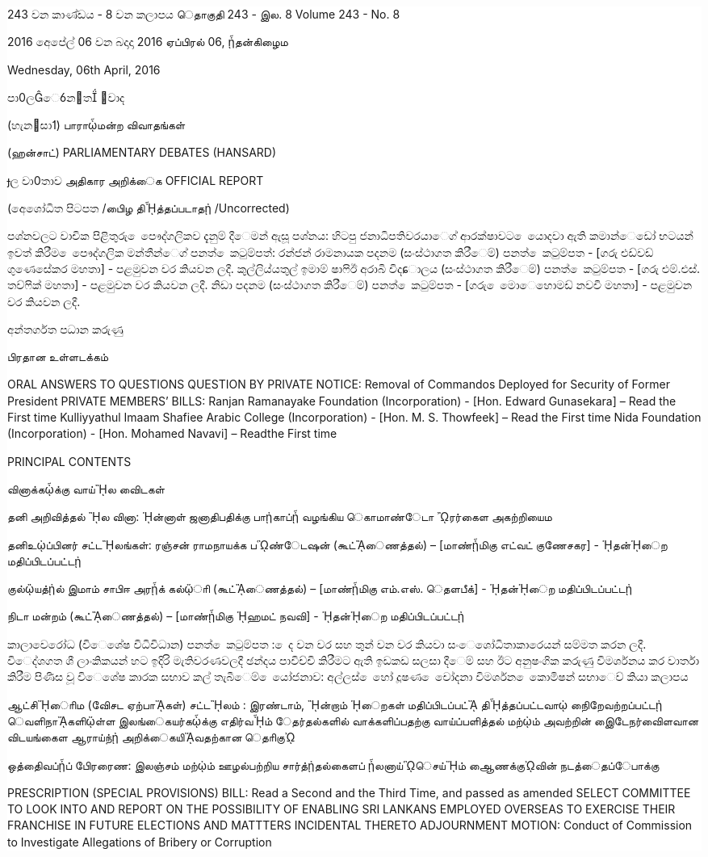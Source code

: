 243 වන කාණ්ඩය - 8 වන කලාපය ெதாகுதி 243 - இல. 8 Volume 243 - No. 8

2016 අෙපේල් 06 වන බදාදා 2016 ஏப்பிரல் 06, ᾗதன்கிழைம

Wednesday, 06th April, 2016

පාලෙනත වාද

(හැනසා) பாராᾦமன்ற விவாதங்கள்

(ஹன்சாட்) PARLIAMENTARY DEBATES (HANSARD)

ල වාතාව அதிகார அறிக்ைக OFFICIAL REPORT

(අෙශෝධිත පිටපත /பிைழ திᾞத்தப்படாதᾐ /Uncorrected)

පශ්නවලට වාචික පිළිතුරු ෙපෞද්ගලිකව දැනුම් දීෙමන් ඇසූ පශ්නය: හිටපු ජනාධිපතිවරයාෙග් ආරක්ෂාවට ෙයොදවා ඇති කමාන්ෙඩෝ භටයන් ඉවත් කිරීම ෙපෞද්ගලික මන්තීන්ෙග් පනත් ෙකටුම්පත්: රන්ජන් රාමනායක පදනම (සංස්ථාගත කිරීෙම්) පනත් ෙකටුම්පත - [ගරු එඩ්වඩ් ගුණෙසේකර මහතා] - පළමුවන වර කියවන ලදී. කුල්ලිය්යතුල් ඉමාම් ෂාෆිඊ අරාබි විදɕාලය (සංස්ථාගත කිරීෙම්) පනත් ෙකටුම්පත - [ගරු එම්.එස්. තව්ෆික් මහතා] - පළමුවන වර කියවන ලදී. නිඩා පදනම (සංස්ථාගත කිරීෙම්) පනත් ෙකටුම්පත - [ගරු ෙමොෙහොමඩ් නවවි මහතා] - පළමුවන වර කියවන ලදී.

අන්තර්ගත පධාන කරුණු

பிரதான உள்ளடக்கம்

ORAL ANSWERS TO QUESTIONS QUESTION BY PRIVATE NOTICE: Removal of Commandos Deployed for Security of Former President PRIVATE MEMBERS’ BILLS: Ranjan Ramanayake Foundation (Incorporation) - [Hon. Edward Gunasekara] – Read the First time Kulliyyathul Imaam Shafiee Arabic College (Incorporation) - [Hon. M. S. Thowfeek] – Read the First time Nida Foundation (Incorporation) - [Hon. Mohamed Navavi] – Readthe First time

PRINCIPAL CONTENTS

வினாக்கᾦக்கு வாய்ᾚல விைடகள்

தனி அறிவித்தல் ᾚல வினா: ᾙன்னாள் ஜனாதிபதிக்கு பாᾐகாப்ᾗ வழங்கிய ெகாமாண்ேடா ᾪரர்கைள அகற்றியைம

தனிஉᾠப்பினர் சட்டᾚலங்கள்: ரஞ்சன் ராமநாயக்க பᾫண்ேடஷன் (கூட்ᾊைணத்தல்) – [மாண்ᾗமிகு எட்வட் குணேசகர] - ᾙதன்ᾙைற மதிப்பிடப்பட்டᾐ

குல்ᾢயத்ᾐல் இமாம் சாபிஈ அரᾗக் கல்ᾥாி (கூட்ᾊைணத்தல்) – [மாண்ᾗமிகு எம்.எஸ். ெதளபீக்] - ᾙதன்ᾙைற மதிப்பிடப்பட்டᾐ

நிடா மன்றம் (கூட்ᾊைணத்தல்) – [மாண்ᾗமிகு ᾙஹமட் நவவி] - ᾙதன்ᾙைற மதிப்பிடப்பட்டᾐ

කාලාවෙරෝධ (විෙශේෂ විධිවිධාන) පනත් ෙකටුම්පත : ෙද වන වර සහ තුන් වන වර කියවා සංෙශෝධිතාකාරෙයන් සම්මත කරන ලදී. විෙද්ශගත ශී ලාංකිකයන් හට ඉදිරි මැතිවරණවලදී ඡන්දය පාවිච්චි කිරීමට ඇති ඉඩකඩ සලසා දීෙම් සහ ඊට අනුෂංගික කරුණු විමර්ශනය කර වාර්තා කිරීම පිණිස වූ විෙශේෂ කාරක සභාව කල් තැබීෙම් ෙයෝජනාව: අල්ලස් ෙහෝ දූෂණ ෙචෝදනා විමර්ශන ෙකොමිෂන් සභාෙව් කියා කලාපය

ஆட்சிᾜாிைம (விேசட ஏற்பாᾌகள்) சட்டᾚலம் : இரண்டாம், ᾚன்றாம் ᾙைறகள் மதிப்பிடப்பட்ᾌ திᾞத்தப்பட்டவாᾠ நிைறேவற்றப்பட்டᾐ ெவளிநாᾌகளிᾤள்ள இலங்ைகயர்கᾦக்கு எதிர்வᾞம் ேதர்தல்களில் வாக்களிப்பதற்கு வாய்ப்பளித்தல் மற்ᾠம் அவற்றின் இைடேநர்விைளவான விடயங்கைள ஆராய்ந்ᾐ அறிக்ைகயிᾌவதற்கான ெதாிகுᾨ

ஒத்திைவப்ᾗப் பிேரரைண: இலஞ்சம் மற்ᾠம் ஊழல்பற்றிய சார்த்ᾐதல்கைளப் ᾗலனாய்ᾫெசய்ᾜம் ஆைணக்குᾨவின் நடத்ைதப்ேபாக்கு

PRESCRIPTION (SPECIAL PROVISIONS) BILL: Read a Second and the Third Time, and passed as amended SELECT COMMITTEE TO LOOK INTO AND REPORT ON THE POSSIBILITY OF ENABLING SRI LANKANS EMPLOYED OVERSEAS TO EXERCISE THEIR FRANCHISE IN FUTURE ELECTIONS AND MATTTERS INCIDENTAL THERETO ADJOURNMENT MOTION: Conduct of Commission to Investigate Allegations of Bribery or Corruption
